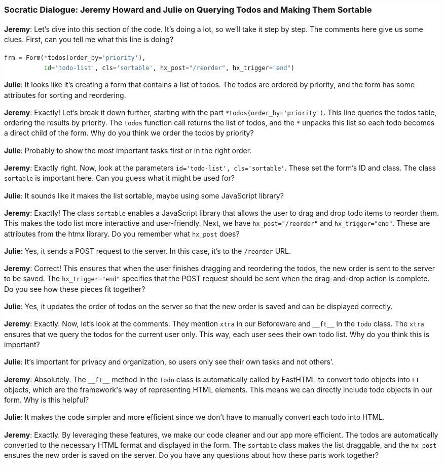 ### Socratic Dialogue: Jeremy Howard and Julie on Querying Todos and Making Them Sortable

**Jeremy**: Let’s dive into this section of the code. It’s doing a lot, so we’ll take it step by step. The comments here give us some clues. First, can you tell me what this line is doing?

```python
frm = Form(*todos(order_by='priority'),
           id='todo-list', cls='sortable', hx_post="/reorder", hx_trigger="end")
```

**Julie**: It looks like it’s creating a form that contains a list of todos. The todos are ordered by priority, and the form has some attributes for sorting and reordering.

**Jeremy**: Exactly! Let’s break it down further, starting with the part `*todos(order_by='priority')`. This line queries the todos table, ordering the results by priority. The `todos` function call returns the list of todos, and the `*` unpacks this list so each todo becomes a direct child of the form. Why do you think we order the todos by priority?

**Julie**: Probably to show the most important tasks first or in the right order.

**Jeremy**: Exactly right. Now, look at the parameters `id='todo-list', cls='sortable'`. These set the form’s ID and class. The class `sortable` is important here. Can you guess what it might be used for?

**Julie**: It sounds like it makes the list sortable, maybe using some JavaScript library?

**Jeremy**: Exactly! The class `sortable` enables a JavaScript library that allows the user to drag and drop todo items to reorder them. This makes the todo list more interactive and user-friendly. Next, we have `hx_post="/reorder"` and `hx_trigger="end"`. These are attributes from the htmx library. Do you remember what `hx_post` does?

**Julie**: Yes, it sends a POST request to the server. In this case, it’s to the `/reorder` URL.

**Jeremy**: Correct! This ensures that when the user finishes dragging and reordering the todos, the new order is sent to the server to be saved. The `hx_trigger="end"` specifies that the POST request should be sent when the drag-and-drop action is complete. Do you see how these pieces fit together?

**Julie**: Yes, it updates the order of todos on the server so that the new order is saved and can be displayed correctly.

**Jeremy**: Exactly. Now, let’s look at the comments. They mention `xtra` in our Beforeware and `__ft__` in the `Todo` class. The `xtra` ensures that we query the todos for the current user only. This way, each user sees their own todo list. Why do you think this is important?

**Julie**: It’s important for privacy and organization, so users only see their own tasks and not others’.

**Jeremy**: Absolutely. The `__ft__` method in the `Todo` class is automatically called by FastHTML to convert todo objects into `FT` objects, which are the framework's way of representing HTML elements. This means we can directly include todo objects in our form. Why is this helpful?

**Julie**: It makes the code simpler and more efficient since we don’t have to manually convert each todo into HTML.

**Jeremy**: Exactly. By leveraging these features, we make our code cleaner and our app more efficient. The todos are automatically converted to the necessary HTML format and displayed in the form. The `sortable` class makes the list draggable, and the `hx_post` ensures the new order is saved on the server. Do you have any questions about how these parts work together?
